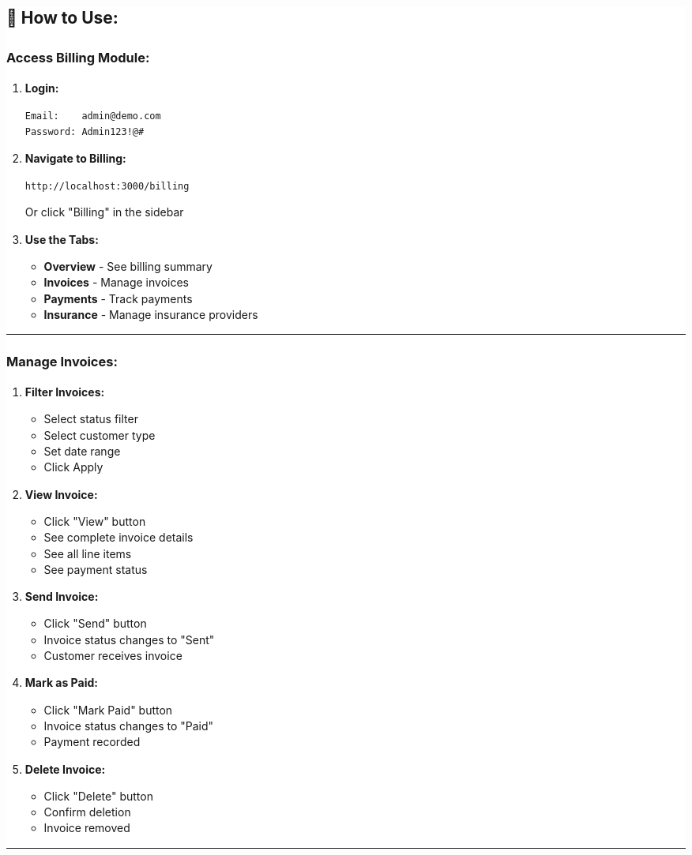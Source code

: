 ## 🎯 **How to Use:**

### **Access Billing Module:**
1. **Login:**
   ```
   Email:    admin@demo.com
   Password: Admin123!@#
   ```

2. **Navigate to Billing:**
   ```
   http://localhost:3000/billing
   ```
   Or click "Billing" in the sidebar

3. **Use the Tabs:**
   - **Overview** - See billing summary
   - **Invoices** - Manage invoices
   - **Payments** - Track payments
   - **Insurance** - Manage insurance providers

---

### **Manage Invoices:**

1. **Filter Invoices:**
   - Select status filter
   - Select customer type
   - Set date range
   - Click Apply

2. **View Invoice:**
   - Click "View" button
   - See complete invoice details
   - See all line items
   - See payment status

3. **Send Invoice:**
   - Click "Send" button
   - Invoice status changes to "Sent"
   - Customer receives invoice

4. **Mark as Paid:**
   - Click "Mark Paid" button
   - Invoice status changes to "Paid"
   - Payment recorded

5. **Delete Invoice:**
   - Click "Delete" button
   - Confirm deletion
   - Invoice removed

---
